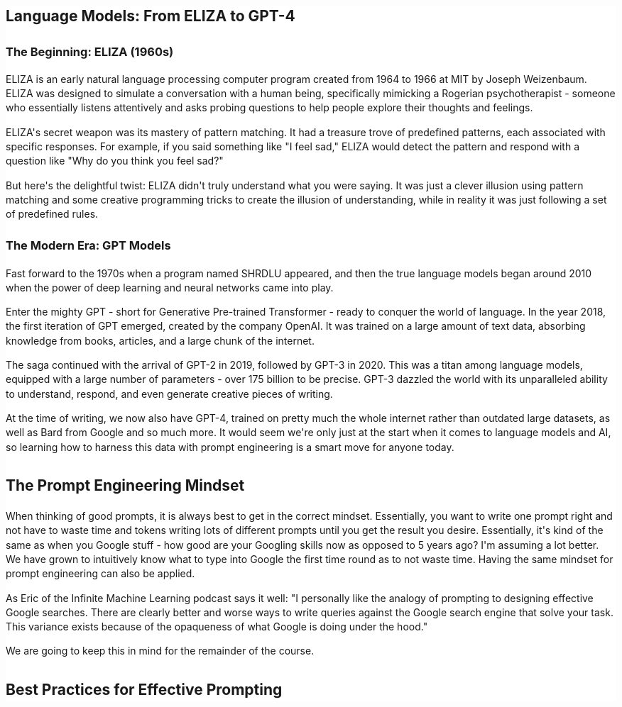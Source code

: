 ## Language Models: From ELIZA to GPT-4

### The Beginning: ELIZA (1960s)

ELIZA is an early natural language processing computer program created from 1964 to 1966 at MIT by Joseph Weizenbaum. ELIZA was designed to simulate a conversation with a human being, specifically mimicking a Rogerian psychotherapist - someone who essentially listens attentively and asks probing questions to help people explore their thoughts and feelings.

ELIZA's secret weapon was its mastery of pattern matching. It had a treasure trove of predefined patterns, each associated with specific responses. For example, if you said something like "I feel sad," ELIZA would detect the pattern and respond with a question like "Why do you think you feel sad?"

But here's the delightful twist: ELIZA didn't truly understand what you were saying. It was just a clever illusion using pattern matching and some creative programming tricks to create the illusion of understanding, while in reality it was just following a set of predefined rules.

### The Modern Era: GPT Models

Fast forward to the 1970s when a program named SHRDLU appeared, and then the true language models began around 2010 when the power of deep learning and neural networks came into play.

Enter the mighty GPT - short for Generative Pre-trained Transformer - ready to conquer the world of language. In the year 2018, the first iteration of GPT emerged, created by the company OpenAI. It was trained on a large amount of text data, absorbing knowledge from books, articles, and a large chunk of the internet.

The saga continued with the arrival of GPT-2 in 2019, followed by GPT-3 in 2020. This was a titan among language models, equipped with a large number of parameters - over 175 billion to be precise. GPT-3 dazzled the world with its unparalleled ability to understand, respond, and even generate creative pieces of writing.

At the time of writing, we now also have GPT-4, trained on pretty much the whole internet rather than outdated large datasets, as well as Bard from Google and so much more. It would seem we're only just at the start when it comes to language models and AI, so learning how to harness this data with prompt engineering is a smart move for anyone today.

## The Prompt Engineering Mindset

When thinking of good prompts, it is always best to get in the correct mindset. Essentially, you want to write one prompt right and not have to waste time and tokens writing lots of different prompts until you get the result you desire. Essentially, it's kind of the same as when you Google stuff - how good are your Googling skills now as opposed to 5 years ago? I'm assuming a lot better. We have grown to intuitively know what to type into Google the first time round as to not waste time. Having the same mindset for prompt engineering can also be applied.

As Eric of the Infinite Machine Learning podcast says it well: "I personally like the analogy of prompting to designing effective Google searches. There are clearly better and worse ways to write queries against the Google search engine that solve your task. This variance exists because of the opaqueness of what Google is doing under the hood."

We are going to keep this in mind for the remainder of the course.

## Best Practices for Effective Prompting
